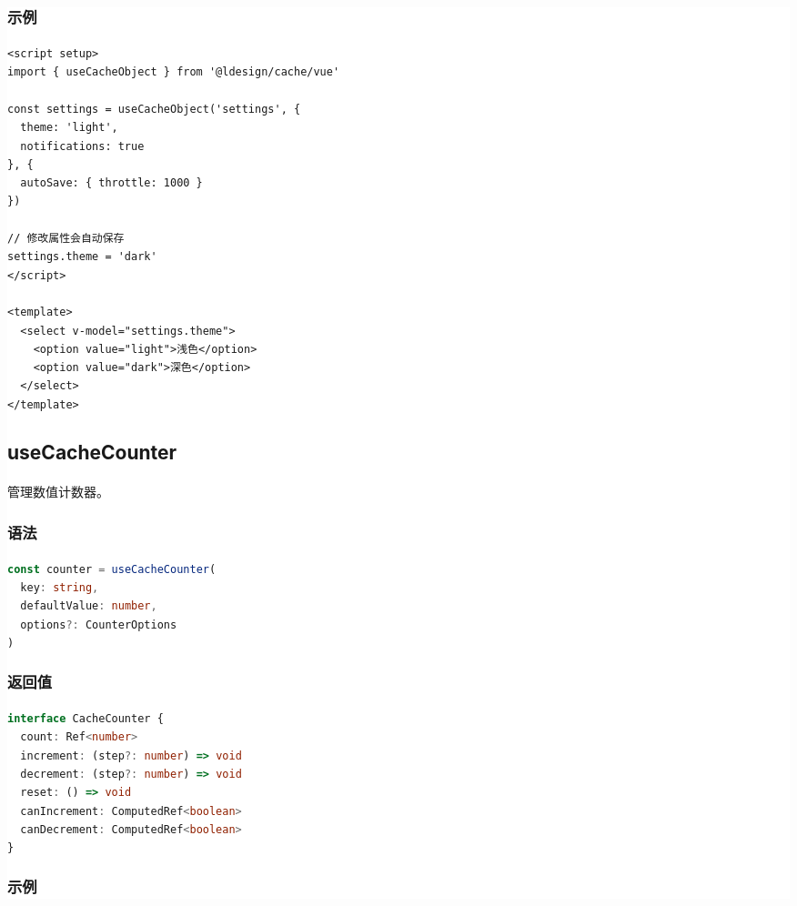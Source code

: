 ### 示例

```vue
<script setup>
import { useCacheObject } from '@ldesign/cache/vue'

const settings = useCacheObject('settings', {
  theme: 'light',
  notifications: true
}, {
  autoSave: { throttle: 1000 }
})

// 修改属性会自动保存
settings.theme = 'dark'
</script>

<template>
  <select v-model="settings.theme">
    <option value="light">浅色</option>
    <option value="dark">深色</option>
  </select>
</template>
```

## useCacheCounter

管理数值计数器。

### 语法

```typescript
const counter = useCacheCounter(
  key: string,
  defaultValue: number,
  options?: CounterOptions
)
```

### 返回值

```typescript
interface CacheCounter {
  count: Ref<number>
  increment: (step?: number) => void
  decrement: (step?: number) => void
  reset: () => void
  canIncrement: ComputedRef<boolean>
  canDecrement: ComputedRef<boolean>
}
```

### 示例
